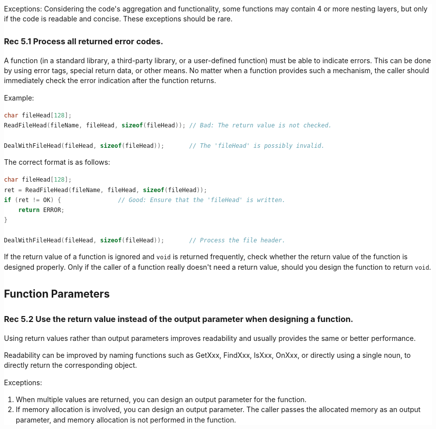 Exceptions:
Considering the code's aggregation and functionality, some functions may contain 4 or more nesting layers, but only if the code is readable and concise.
These exceptions should be rare.

### <a name="a5-1"></a>Rec 5.1 Process all returned error codes.

A function (in a standard library, a third-party library, or a user-defined function) must be able to indicate errors. This can be done by using error tags, special return data, or other means. No matter when a function provides such a mechanism, the caller should immediately check the error indication after the function returns.

Example:

```c
char fileHead[128];
ReadFileHead(fileName, fileHead, sizeof(fileHead)); // Bad: The return value is not checked.

DealWithFileHead(fileHead, sizeof(fileHead));       // The 'fileHead' is possibly invalid.
```

The correct format is as follows:

```c
char fileHead[128];
ret = ReadFileHead(fileName, fileHead, sizeof(fileHead));
if (ret != OK) {                // Good: Ensure that the 'fileHead' is written.
    return ERROR;
}

DealWithFileHead(fileHead, sizeof(fileHead));       // Process the file header.
```

If the return value of a function is ignored and `void` is returned frequently, check whether the return value of the function is designed properly.
Only if the caller of a function really doesn't need a return value, should you design the function to return `void`.

## <a name="c5-2"></a>Function Parameters

### <a name="a5-2"></a>Rec 5.2 Use the return value instead of the output parameter when designing a function.

Using return values rather than output parameters improves readability and usually provides the same or better performance.

Readability can be improved by naming functions such as GetXxx, FindXxx, IsXxx, OnXxx, or directly using a single noun, to directly return the corresponding object.

Exceptions:
1. When multiple values are returned, you can design an output parameter for the function.
2. If memory allocation is involved, you can design an output parameter. The caller passes the allocated memory as an output parameter, and memory allocation is not performed in the function.
